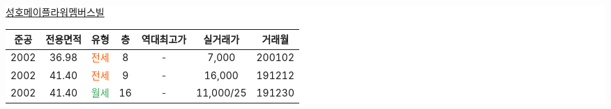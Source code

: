 [성호메이플라워멤버스빌](https://search.naver.com/search.naver?query=%EC%84%9C%EC%9A%B8%ED%8A%B9%EB%B3%84%EC%8B%9C+%EA%B5%AC%EB%A1%9C%EA%B5%AC+%EA%B5%AC%EB%A1%9C%EB%8F%99+%EC%84%B1%ED%98%B8%EB%A9%94%EC%9D%B4%ED%94%8C%EB%9D%BC%EC%9B%8C%EB%A9%A4%EB%B2%84%EC%8A%A4%EB%B9%8C)

|준공|전용면적|유형|층|역대최고가|실거래가|거래월|
|:---:|:---:|:---:|:---:|:---:|:---:|:---:|
|2002|36.98|<span style="color:#ff5a00">전세</span>|8|<span style="color:#444444">-</span>|7,000|200102|
|2002|41.40|<span style="color:#ff5a00">전세</span>|9|<span style="color:#444444">-</span>|16,000|191212|
|2002|41.40|<span style="color:#34a853">월세</span>|16|<span style="color:#444444">-</span>|11,000/25|191230|
